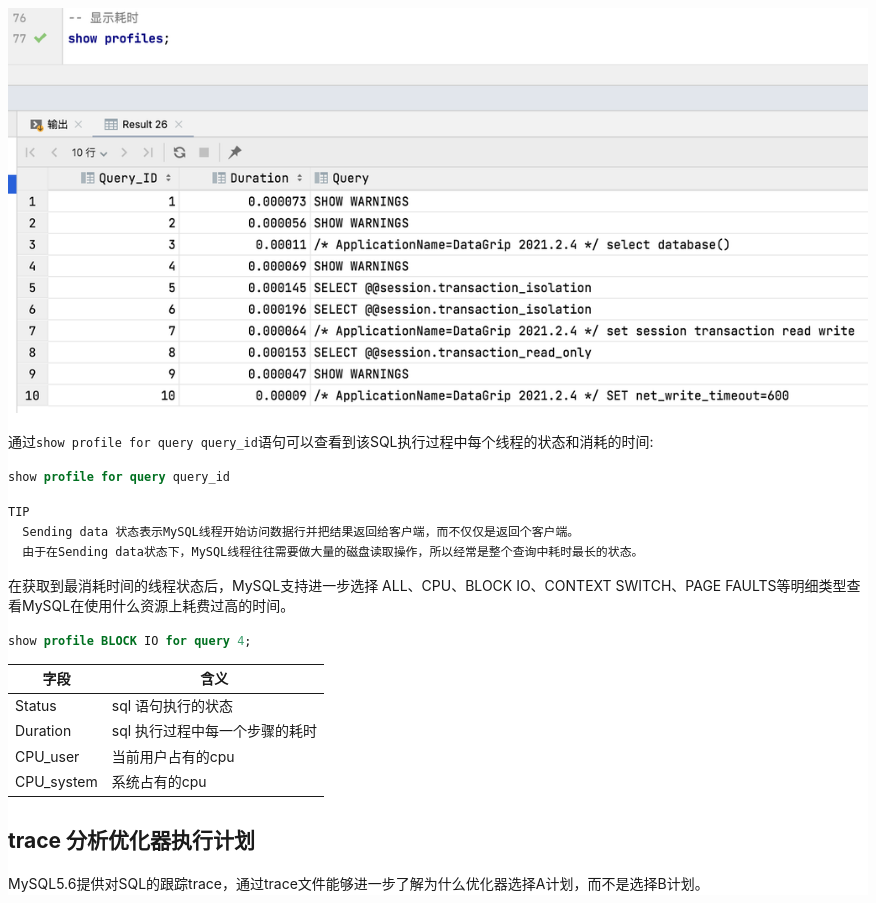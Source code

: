 ![img](images/show_profiles.png)

通过`show profile for query query_id`语句可以查看到该SQL执行过程中每个线程的状态和消耗的时间:

```sql
show profile for query query_id
```

```text
TIP
  Sending data 状态表示MySQL线程开始访问数据行并把结果返回给客户端，而不仅仅是返回个客户端。
  由于在Sending data状态下，MySQL线程往往需要做大量的磁盘读取操作，所以经常是整个查询中耗时最长的状态。
```

在获取到最消耗时间的线程状态后，MySQL支持进一步选择 ALL、CPU、BLOCK IO、CONTEXT SWITCH、PAGE FAULTS等明细类型查看MySQL在使用什么资源上耗费过高的时间。

```sql
show profile BLOCK IO for query 4;
```

| 字段       | 含义                           |
| ---------- | ------------------------------ |
| Status     | sql 语句执行的状态             |
| Duration   | sql 执行过程中每一个步骤的耗时 |
| CPU_user   | 当前用户占有的cpu              |
| CPU_system | 系统占有的cpu                  |

## trace 分析优化器执行计划
MySQL5.6提供对SQL的跟踪trace，通过trace文件能够进一步了解为什么优化器选择A计划，而不是选择B计划。
